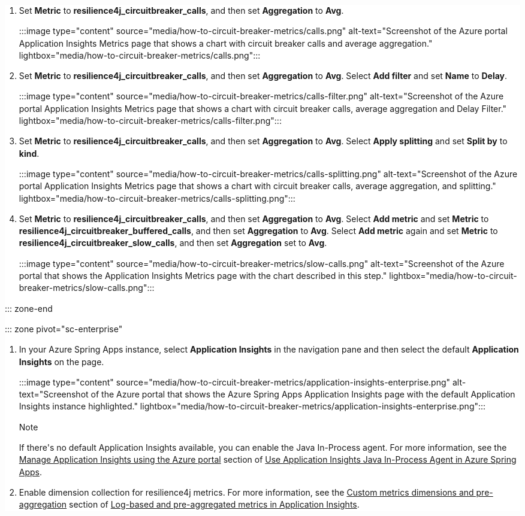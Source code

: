 
1. Set **Metric** to **resilience4j_circuitbreaker_calls**, and then set **Aggregation** to **Avg**.

   :::image type="content" source="media/how-to-circuit-breaker-metrics/calls.png" alt-text="Screenshot of the Azure portal Application Insights Metrics page that shows a chart with circuit breaker calls and average aggregation." lightbox="media/how-to-circuit-breaker-metrics/calls.png":::


1. Set **Metric** to **resilience4j_circuitbreaker_calls**, and then set **Aggregation** to **Avg**. Select **Add filter** and set **Name** to **Delay**.

   :::image type="content" source="media/how-to-circuit-breaker-metrics/calls-filter.png" alt-text="Screenshot of the Azure portal Application Insights Metrics page that shows a chart with circuit breaker calls, average aggregation and Delay Filter." lightbox="media/how-to-circuit-breaker-metrics/calls-filter.png":::


1. Set **Metric** to **resilience4j_circuitbreaker_calls**, and then set **Aggregation** to **Avg**. Select **Apply splitting** and set **Split by** to **kind**.

   :::image type="content" source="media/how-to-circuit-breaker-metrics/calls-splitting.png" alt-text="Screenshot of the Azure portal Application Insights Metrics page that shows a chart with circuit breaker calls, average aggregation, and splitting." lightbox="media/how-to-circuit-breaker-metrics/calls-splitting.png":::


1. Set **Metric** to **resilience4j_circuitbreaker_calls**, and then set **Aggregation** to **Avg**. Select **Add metric** and set **Metric** to **resilience4j_circuitbreaker_buffered_calls**, and then set **Aggregation** to **Avg**. Select **Add metric** again and set **Metric** to **resilience4j_circuitbreaker_slow_calls**, and then set **Aggregation** set to **Avg**.

   :::image type="content" source="media/how-to-circuit-breaker-metrics/slow-calls.png" alt-text="Screenshot of the Azure portal that shows the Application Insights Metrics page with the chart described in this step." lightbox="media/how-to-circuit-breaker-metrics/slow-calls.png":::


::: zone-end

::: zone pivot="sc-enterprise"

1. In your Azure Spring Apps instance, select **Application Insights** in the navigation pane and then select the default **Application Insights** on the page.

   :::image type="content" source="media/how-to-circuit-breaker-metrics/application-insights-enterprise.png" alt-text="Screenshot of the Azure portal that shows the Azure Spring Apps Application Insights page with the default Application Insights instance highlighted." lightbox="media/how-to-circuit-breaker-metrics/application-insights-enterprise.png":::


   > [!NOTE]
   > If there's no default Application Insights available, you can enable the Java In-Process agent. For more information, see the [Manage Application Insights using the Azure portal](./how-to-application-insights.md#manage-application-insights-using-the-azure-portal) section of [Use Application Insights Java In-Process Agent in Azure Spring Apps](./how-to-application-insights.md).

1. Enable dimension collection for resilience4j metrics. For more information, see the [Custom metrics dimensions and pre-aggregation](../../azure-monitor/app/pre-aggregated-metrics-log-metrics.md#custom-metrics-dimensions-and-pre-aggregation) section of [Log-based and pre-aggregated metrics in Application Insights](../../azure-monitor/app/pre-aggregated-metrics-log-metrics.md).
